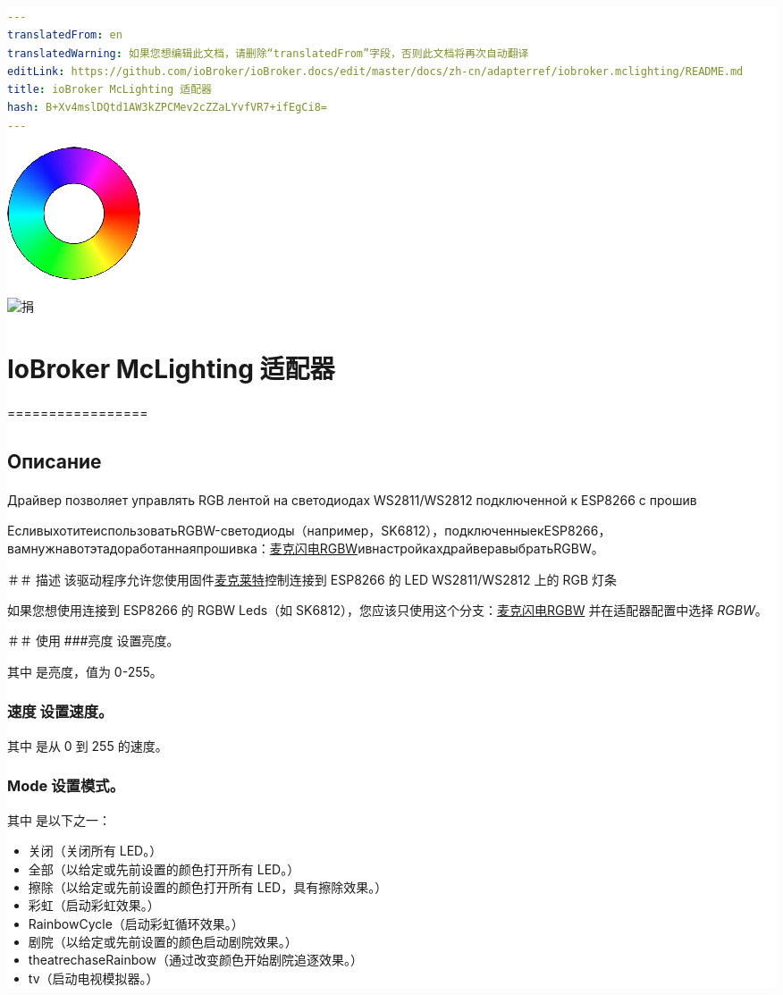 ```yaml
---
translatedFrom: en
translatedWarning: 如果您想编辑此文档，请删除“translatedFrom”字段，否则此文档将再次自动翻译
editLink: https://github.com/ioBroker/ioBroker.docs/edit/master/docs/zh-cn/adapterref/iobroker.mclighting/README.md
title: ioBroker McLighting 适配器
hash: B+Xv4mslDQtd1AW3kZPCMev2cZZaLYvfVR7+ifEgCi8=
---
```

![标识](../../../en/adapterref/iobroker.mclighting/admin/mclighting.png)

![捐](https://img.shields.io/badge/Donate-PayPal-green.svg)

# IoBroker McLighting 适配器
=================

## Описание
Драйвер позволяет управлять RGB лентой на светодиодах WS2811/WS2812 подключенной к ESP8266 с прошив

ЕсливыхотитеиспользоватьRGBW-светодиоды（например，SK6812），подключенныекESP8266，вамнужнавотэтадоработаннаяпрошивка：[麦克闪电RGBW](https://github.com/FabLab-Luenen/McLighting)ивнастройкахдрайверавыбратьRGBW。

＃＃ 描述
该驱动程序允许您使用固件[麦克莱特](https://github.com/toblum/McLighting)控制连接到 ESP8266 的 LED WS2811/WS2812 上的 RGB 灯条

如果您想使用连接到 ESP8266 的 RGBW Leds（如 SK6812），您应该只使用这个分支：[麦克闪电RGBW](https://github.com/FabLab-Luenen/McLighting) 并在适配器配置中选择 *RGBW*。

＃＃ 使用
###亮度
设置亮度。

其中 <brightness> 是亮度，值为 0-255。

### 速度 设置速度。
 其中 <speed> 是从 0 到 255 的速度。

### Mode 设置模式。
 其中 <lightmode> 是以下之一：

- 关闭（关闭所有 LED。）
- 全部（以给定或先前设置的颜色打开所有 LED。）
- 擦除（以给定或先前设置的颜色打开所有 LED，具有擦除效果。）
- 彩虹（启动彩虹效果。）
- RainbowCycle（启动彩虹循环效果。）
- 剧院（以给定或先前设置的颜色启动剧院效果。）
- theatrechaseRainbow（通过改变颜色开始剧院追逐效果。）
- tv（启动电视模拟器。）

